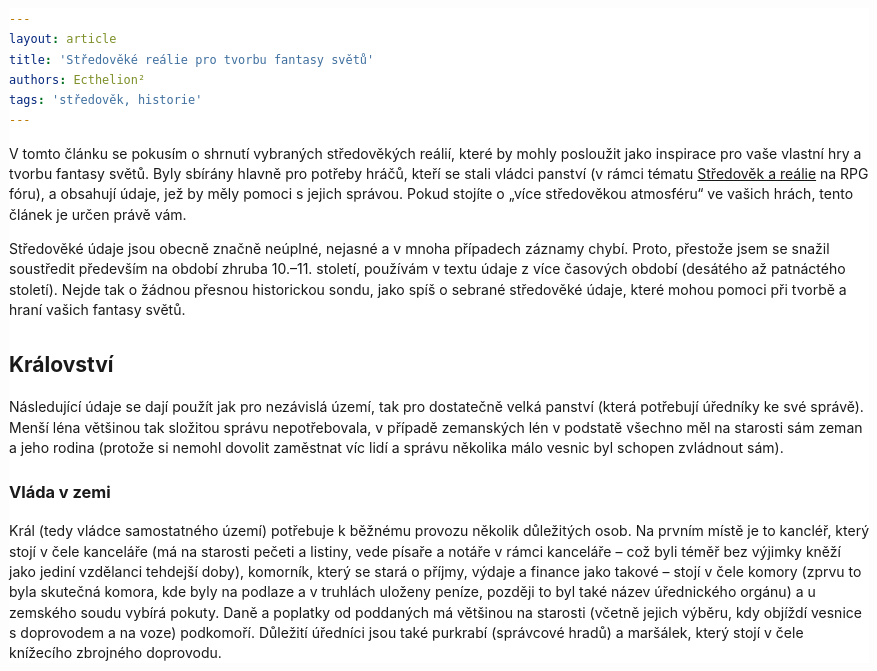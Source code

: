 ```yaml
---
layout: article
title: 'Středověké reálie pro tvorbu fantasy světů'
authors: Ecthelion²
tags: 'středověk, historie'
---
```


V tomto článku se pokusím o shrnutí vybraných 
středověkých reálií, které by mohly posloužit jako 
inspirace pro vaše vlastní hry a tvorbu fantasy 
světů. Byly sbírány hlavně pro potřeby hráčů, 
kteří se stali vládci panství (v rámci tématu [Středověk a reálie](http://rpgforum.cz/forum/viewtopic.php?p=326412#p326412) na RPG fóru), a obsahují údaje, jež 
by měly pomoci s jejich správou. Pokud stojíte 
o „více středověkou atmosféru“ ve vašich hrách, 
tento článek je určen právě vám. 

Středověké údaje jsou obecně značně neúplné, 
nejasné a v mnoha případech záznamy chybí. 
Proto, přestože jsem se snažil soustředit především 
na období zhruba 10.–11. století, používám 
v textu údaje z více časových období (desátého 
až patnáctého století). Nejde tak o žádnou 
přesnou historickou sondu, jako spíš o sebrané 
středověké údaje, které mohou pomoci při tvorbě 
a hraní vašich fantasy světů. 

## Království

Následující údaje se dají použít jak pro nezávislá 
území, tak pro dostatečně velká panství (která 
potřebují úředníky ke své správě). Menší léna 
většinou tak složitou správu nepotřebovala, 
v případě zemanských lén v podstatě všechno 
měl na starosti sám zeman a jeho rodina (protože 
si nemohl dovolit zaměstnat víc lidí a správu 
několika málo vesnic byl schopen zvládnout 
sám).

### Vláda v zemi

Král (tedy vládce samostatného území) potřebuje 
k běžnému provozu několik důležitých 
osob. Na prvním místě je to kancléř, který stojí 
v čele kanceláře (má na starosti pečeti a listiny, 
vede písaře a notáře v rámci kanceláře – což byli 
téměř bez výjimky kněží jako jediní vzdělanci 
tehdejší doby), komorník, který se stará o příjmy, 
výdaje a finance jako takové – stojí v čele 
komory (zprvu to byla skutečná komora, kde 
byly na podlaze a v truhlách uloženy peníze, 
později to byl také název úřednického orgánu) 
a u zemského soudu vybírá pokuty. Daně 
a poplatky od poddaných má většinou na starosti 
(včetně jejich výběru, kdy objíždí vesnice 
s doprovodem a na voze) podkomoří. Důležití 
úředníci jsou také purkrabí (správcové hradů) 
a maršálek, který stojí v čele knížecího zbrojného 
doprovodu. 

